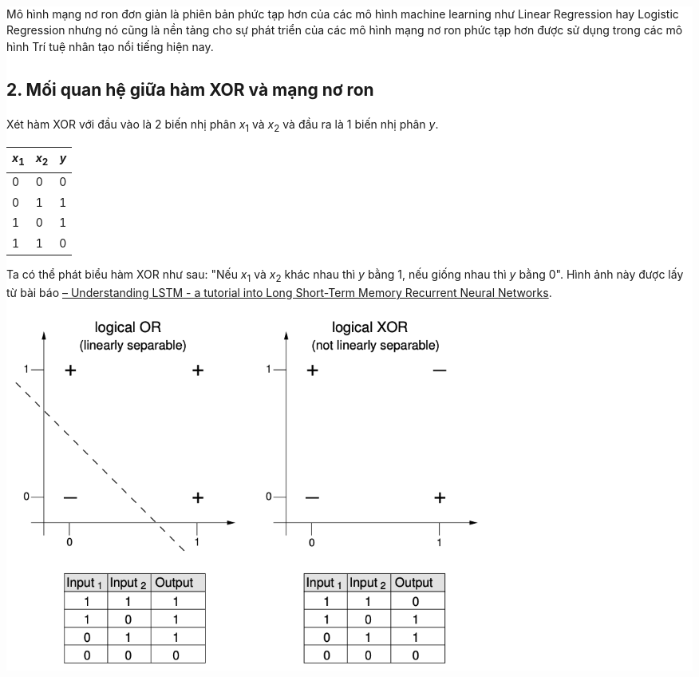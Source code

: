 Mô hình mạng nơ ron đơn giản là phiên bản phức tạp hơn của các mô hình machine learning như Linear Regression hay Logistic Regression nhưng nó cũng là nền tảng cho sự phát triển của các mô hình mạng nơ ron phức tạp hơn được sử dụng trong các mô hình Trí tuệ nhân tạo nổi tiếng hiện nay.

## 2. Mối quan hệ giữa hàm XOR và mạng nơ ron

Xét hàm XOR với đầu vào là 2 biến nhị phân $x_1$ và $x_2$ và đầu ra là 1 biến nhị phân $y$.

| $x_1$ | $x_2$ | $y$ |
|-------|-------|-----|
| 0     | 0     | 0   |
| 0     | 1     | 1   |
| 1     | 0     | 1   |
| 1     | 1     | 0   |

Ta có thể phát biểu hàm XOR như sau: "Nếu $x_1$ và $x_2$ khác nhau thì $y$ bằng 1, nếu giống nhau thì $y$ bằng 0".
Hình ảnh này được lấy từ bài báo [– Understanding LSTM - a tutorial into Long Short-Term Memory Recurrent Neural Networks](https://arxiv.org/abs/1909.09586).

<img src="https://raw.githubusercontent.com/MinhHuuNguyen/ai-lectures/refs/heads/master/4_deep_learning/images/1-neural-network/xor.png" style="width: 600px;"/>
